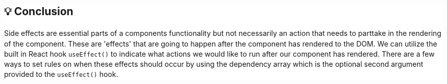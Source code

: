 ## 💡 Conclusion 

Side effects are essential parts of a components functionality but not necessarily an action that needs to parttake in the rendering of the component. These are 'effects' that are going to happen after the component has rendered to the DOM. We can utilize the built in React hook `useEffect()` to indicate what actions we would like to run after our component has rendered. There are a few ways to set rules on when these effects should occur by using the dependency array which is the optional second argument provided to the `useEffect()` hook.